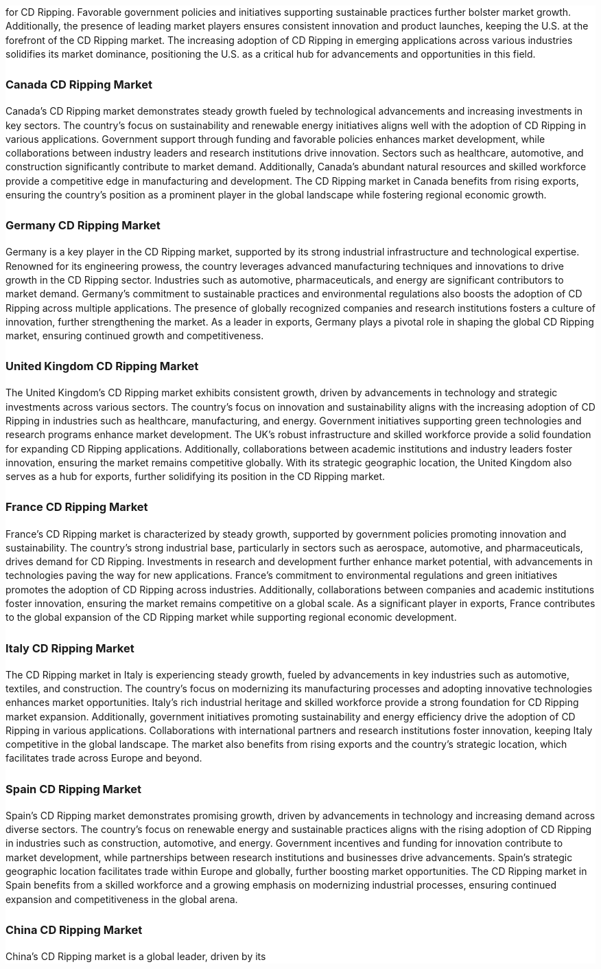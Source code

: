 for CD Ripping. Favorable government policies and initiatives supporting sustainable practices further bolster market growth. Additionally, the presence of leading market players ensures consistent innovation and product launches, keeping the U.S. at the forefront of the CD Ripping market. The increasing adoption of CD Ripping in emerging applications across various industries solidifies its market dominance, positioning the U.S. as a critical hub for advancements and opportunities in this field.</p><h3>Canada CD Ripping Market</h3><p>Canada&rsquo;s CD Ripping market demonstrates steady growth fueled by technological advancements and increasing investments in key sectors. The country&rsquo;s focus on sustainability and renewable energy initiatives aligns well with the adoption of CD Ripping in various applications. Government support through funding and favorable policies enhances market development, while collaborations between industry leaders and research institutions drive innovation. Sectors such as healthcare, automotive, and construction significantly contribute to market demand. Additionally, Canada&rsquo;s abundant natural resources and skilled workforce provide a competitive edge in manufacturing and development. The CD Ripping market in Canada benefits from rising exports, ensuring the country&rsquo;s position as a prominent player in the global landscape while fostering regional economic growth.</p><h3>Germany CD Ripping Market</h3><p>Germany is a key player in the CD Ripping market, supported by its strong industrial infrastructure and technological expertise. Renowned for its engineering prowess, the country leverages advanced manufacturing techniques and innovations to drive growth in the CD Ripping sector. Industries such as automotive, pharmaceuticals, and energy are significant contributors to market demand. Germany&rsquo;s commitment to sustainable practices and environmental regulations also boosts the adoption of CD Ripping across multiple applications. The presence of globally recognized companies and research institutions fosters a culture of innovation, further strengthening the market. As a leader in exports, Germany plays a pivotal role in shaping the global CD Ripping market, ensuring continued growth and competitiveness.</p><h3>United Kingdom CD Ripping Market</h3><p>The United Kingdom&rsquo;s CD Ripping market exhibits consistent growth, driven by advancements in technology and strategic investments across various sectors. The country&rsquo;s focus on innovation and sustainability aligns with the increasing adoption of CD Ripping in industries such as healthcare, manufacturing, and energy. Government initiatives supporting green technologies and research programs enhance market development. The UK&rsquo;s robust infrastructure and skilled workforce provide a solid foundation for expanding CD Ripping applications. Additionally, collaborations between academic institutions and industry leaders foster innovation, ensuring the market remains competitive globally. With its strategic geographic location, the United Kingdom also serves as a hub for exports, further solidifying its position in the CD Ripping market.</p><h3>France CD Ripping Market</h3><p>France&rsquo;s CD Ripping market is characterized by steady growth, supported by government policies promoting innovation and sustainability. The country&rsquo;s strong industrial base, particularly in sectors such as aerospace, automotive, and pharmaceuticals, drives demand for CD Ripping. Investments in research and development further enhance market potential, with advancements in technologies paving the way for new applications. France&rsquo;s commitment to environmental regulations and green initiatives promotes the adoption of CD Ripping across industries. Additionally, collaborations between companies and academic institutions foster innovation, ensuring the market remains competitive on a global scale. As a significant player in exports, France contributes to the global expansion of the CD Ripping market while supporting regional economic development.</p><h3>Italy CD Ripping Market</h3><p>The CD Ripping market in Italy is experiencing steady growth, fueled by advancements in key industries such as automotive, textiles, and construction. The country&rsquo;s focus on modernizing its manufacturing processes and adopting innovative technologies enhances market opportunities. Italy&rsquo;s rich industrial heritage and skilled workforce provide a strong foundation for CD Ripping market expansion. Additionally, government initiatives promoting sustainability and energy efficiency drive the adoption of CD Ripping in various applications. Collaborations with international partners and research institutions foster innovation, keeping Italy competitive in the global landscape. The market also benefits from rising exports and the country&rsquo;s strategic location, which facilitates trade across Europe and beyond.</p><h3>Spain CD Ripping Market</h3><p>Spain&rsquo;s CD Ripping market demonstrates promising growth, driven by advancements in technology and increasing demand across diverse sectors. The country&rsquo;s focus on renewable energy and sustainable practices aligns with the rising adoption of CD Ripping in industries such as construction, automotive, and energy. Government incentives and funding for innovation contribute to market development, while partnerships between research institutions and businesses drive advancements. Spain&rsquo;s strategic geographic location facilitates trade within Europe and globally, further boosting market opportunities. The CD Ripping market in Spain benefits from a skilled workforce and a growing emphasis on modernizing industrial processes, ensuring continued expansion and competitiveness in the global arena.</p><h3>China CD Ripping Market</h3><p>China&rsquo;s CD Ripping market is a global leader, driven by its